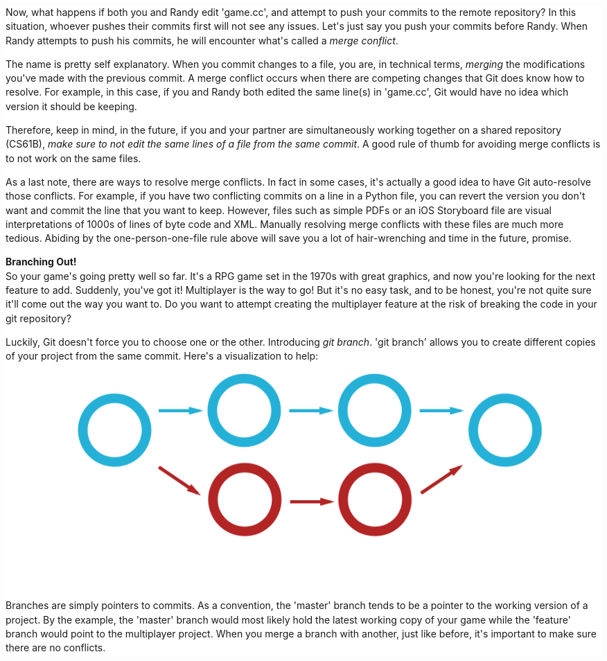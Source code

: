 Now, what happens if both you and Randy edit 'game.cc', and attempt to push your commits to the remote repository? In this situation, whoever pushes their commits first will not see any issues. Let's just say you push your commits before Randy. When Randy attempts to push his commits, he will encounter what's called a *merge conflict*.

The name is pretty self explanatory. When you commit changes to a file, you are, in technical terms, *merging* the modifications you've made with the previous commit. A merge conflict occurs when there are competing changes that Git does know how to resolve. For example, in this case, if you and Randy both edited the same line(s) in 'game.cc', Git would have no idea which version it should be keeping.

Therefore, keep in mind, in the future, if you and your partner are simultaneously working together on a shared repository (CS61B), *make sure to not edit the same lines of a file from the same commit*. A good rule of thumb for avoiding merge conflicts is to not work on the same files.

As a last note, there are ways to resolve merge conflicts. In fact in some cases, it's actually a good idea to have Git auto-resolve those conflicts. For example, if you have two conflicting commits on a line in a Python file, you can revert the version you don't want and commit the line that you want to keep. However, files such as simple PDFs or an iOS Storyboard file are visual interpretations of 1000s of lines of byte code and XML. Manually resolving merge conflicts with these files are much more tedious. Abiding by the one-person-one-file rule above will save you a lot of hair-wrenching and time in the future, promise.

**Branching Out!**<br>
So your game's going pretty well so far. It's a RPG game set in the 1970s with great graphics, and now you're looking for the next feature to add. Suddenly, you've got it! Multiplayer is the way to go! But it's no easy task, and to be honest, you're not quite sure it'll come out the way you want to. Do you want to attempt creating the multiplayer feature at the risk of breaking the code in your git repository?

Luckily, Git doesn't force you to choose one or the other. Introducing *git branch*. 'git branch' allows you to create different copies of your project from the same commit. Here's a visualization to help:

<img src="static/pictures/blogs/branching.png" alt="Add Options" style="width:100%;"/><br>

Branches are simply pointers to commits. As a convention, the 'master' branch tends to be a pointer to the working version of a project. By the example, the 'master' branch would most likely hold the latest working copy of your game while the 'feature' branch would point to the multiplayer project. When you merge a branch with another, just like before, it's important to make sure there are no conflicts.
